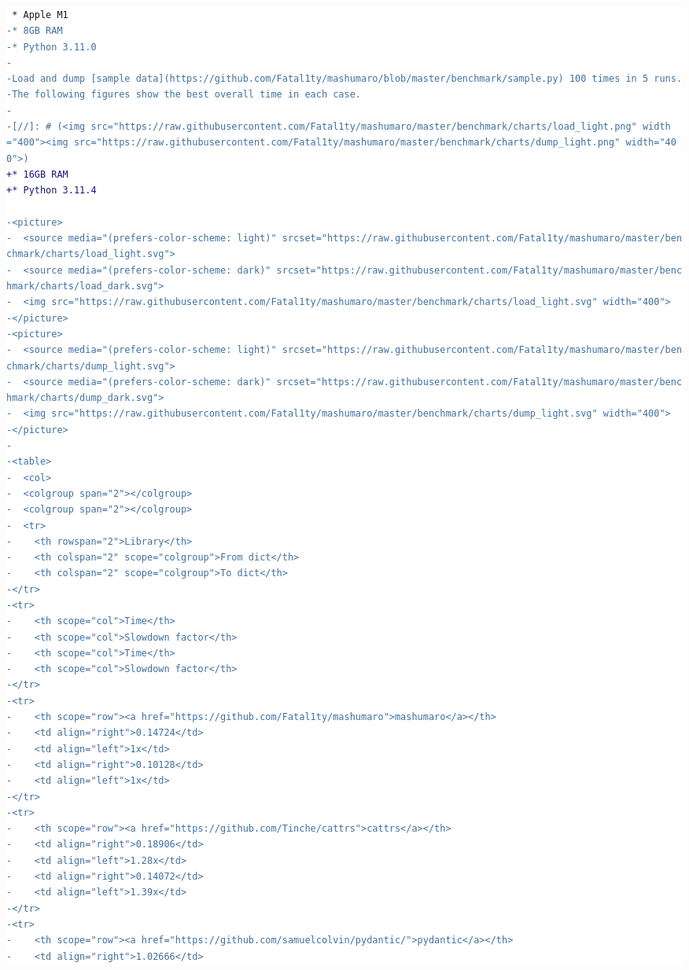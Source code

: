 ```diff
 * Apple M1
-* 8GB RAM
-* Python 3.11.0
-
-Load and dump [sample data](https://github.com/Fatal1ty/mashumaro/blob/master/benchmark/sample.py) 100 times in 5 runs.
-The following figures show the best overall time in each case.
-
-[//]: # (<img src="https://raw.githubusercontent.com/Fatal1ty/mashumaro/master/benchmark/charts/load_light.png" width="400"><img src="https://raw.githubusercontent.com/Fatal1ty/mashumaro/master/benchmark/charts/dump_light.png" width="400">)
+* 16GB RAM
+* Python 3.11.4
 
-<picture>
-  <source media="(prefers-color-scheme: light)" srcset="https://raw.githubusercontent.com/Fatal1ty/mashumaro/master/benchmark/charts/load_light.svg">
-  <source media="(prefers-color-scheme: dark)" srcset="https://raw.githubusercontent.com/Fatal1ty/mashumaro/master/benchmark/charts/load_dark.svg">
-  <img src="https://raw.githubusercontent.com/Fatal1ty/mashumaro/master/benchmark/charts/load_light.svg" width="400">
-</picture>
-<picture>
-  <source media="(prefers-color-scheme: light)" srcset="https://raw.githubusercontent.com/Fatal1ty/mashumaro/master/benchmark/charts/dump_light.svg">
-  <source media="(prefers-color-scheme: dark)" srcset="https://raw.githubusercontent.com/Fatal1ty/mashumaro/master/benchmark/charts/dump_dark.svg">
-  <img src="https://raw.githubusercontent.com/Fatal1ty/mashumaro/master/benchmark/charts/dump_light.svg" width="400">
-</picture>
-
-<table>
-  <col>
-  <colgroup span="2"></colgroup>
-  <colgroup span="2"></colgroup>
-  <tr>
-    <th rowspan="2">Library</th>
-    <th colspan="2" scope="colgroup">From dict</th>
-    <th colspan="2" scope="colgroup">To dict</th>
-</tr>
-<tr>
-    <th scope="col">Time</th>
-    <th scope="col">Slowdown factor</th>
-    <th scope="col">Time</th>
-    <th scope="col">Slowdown factor</th>
-</tr>
-<tr>
-    <th scope="row"><a href="https://github.com/Fatal1ty/mashumaro">mashumaro</a></th>
-    <td align="right">0.14724</td>
-    <td align="left">1x</td>
-    <td align="right">0.10128</td>
-    <td align="left">1x</td>
-</tr>
-<tr>
-    <th scope="row"><a href="https://github.com/Tinche/cattrs">cattrs</a></th>
-    <td align="right">0.18906</td>
-    <td align="left">1.28x</td>
-    <td align="right">0.14072</td>
-    <td align="left">1.39x</td>
-</tr>
-<tr>
-    <th scope="row"><a href="https://github.com/samuelcolvin/pydantic/">pydantic</a></th>
-    <td align="right">1.02666</td>
```